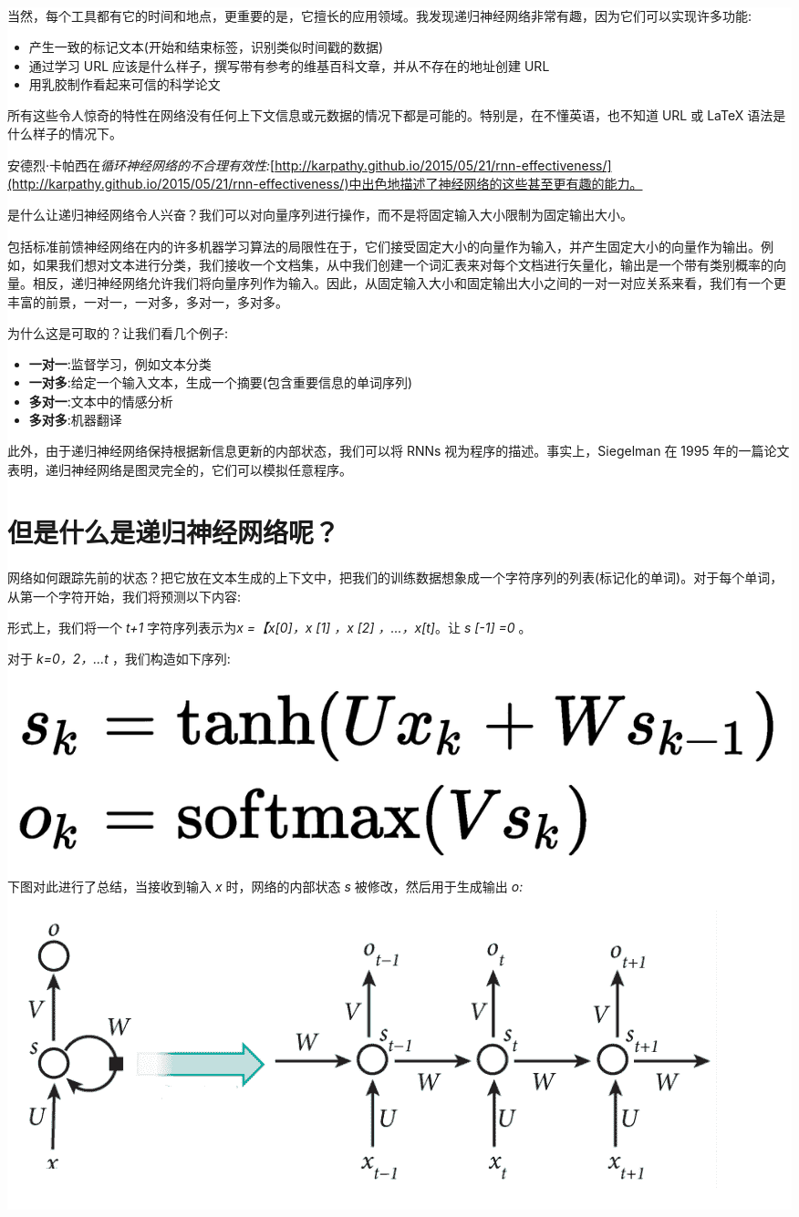 当然，每个工具都有它的时间和地点，更重要的是，它擅长的应用领域。我发现递归神经网络非常有趣，因为它们可以实现许多功能:

*   产生一致的标记文本(开始和结束标签，识别类似时间戳的数据)
*   通过学习 URL 应该是什么样子，撰写带有参考的维基百科文章，并从不存在的地址创建 URL
*   用乳胶制作看起来可信的科学论文

所有这些令人惊奇的特性在网络没有任何上下文信息或元数据的情况下都是可能的。特别是，在不懂英语，也不知道 URL 或 LaTeX 语法是什么样子的情况下。

安德烈·卡帕西在*循环神经网络的不合理有效性:*[http://karpathy.github.io/2015/05/21/rnn-effectiveness/](http://karpathy.github.io/2015/05/21/rnn-effectiveness/)中出色地描述了神经网络的这些甚至更有趣的能力。

是什么让递归神经网络令人兴奋？我们可以对向量序列进行操作，而不是将固定输入大小限制为固定输出大小。

包括标准前馈神经网络在内的许多机器学习算法的局限性在于，它们接受固定大小的向量作为输入，并产生固定大小的向量作为输出。例如，如果我们想对文本进行分类，我们接收一个文档集，从中我们创建一个词汇表来对每个文档进行矢量化，输出是一个带有类别概率的向量。相反，递归神经网络允许我们将向量序列作为输入。因此，从固定输入大小和固定输出大小之间的一对一对应关系来看，我们有一个更丰富的前景，一对一，一对多，多对一，多对多。

为什么这是可取的？让我们看几个例子:

*   **一对一**:监督学习，例如文本分类
*   **一对多**:给定一个输入文本，生成一个摘要(包含重要信息的单词序列)
*   **多对一**:文本中的情感分析
*   **多对多**:机器翻译

此外，由于递归神经网络保持根据新信息更新的内部状态，我们可以将 RNNs 视为程序的描述。事实上，Siegelman 在 1995 年的一篇论文表明，递归神经网络是图灵完全的，它们可以模拟任意程序。

<title>But what is a recurrent neural network, really?</title>  

# 但是什么是递归神经网络呢？

网络如何跟踪先前的状态？把它放在文本生成的上下文中，把我们的训练数据想象成一个字符序列的列表(标记化的单词)。对于每个单词，从第一个字符开始，我们将预测以下内容:

形式上，我们将一个 *t+1* 字符序列表示为*x =【x[0]，x [1] ，x [2] ，...，x[t]*。让 *s [-1] =0* 。

对于 *k=0，2，...t* ，我们构造如下序列:

![](img/56a476f3-a4ae-40f0-bb0b-c41131eacbd4.png)

下图对此进行了总结，当接收到输入 *x* 时，网络的内部状态 *s* 被修改，然后用于生成输出 *o:*

![](img/f38754a4-f53e-4980-ac29-305e96129686.png)
